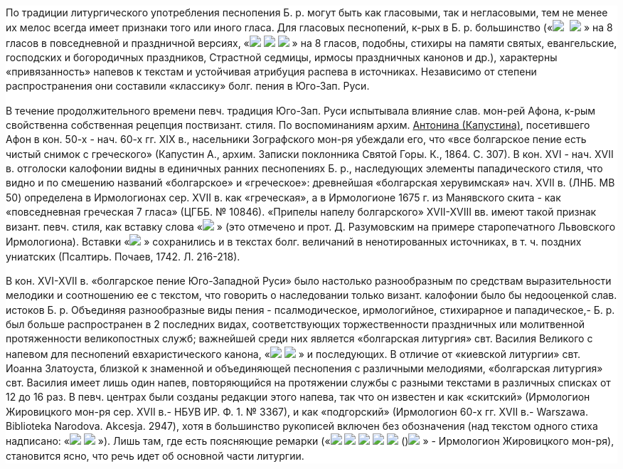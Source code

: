 По традиции литургического употребления песнопения Б. р. могут быть как гласовыми, так и негласовыми, тем не менее их мелос всегда имеет признаки того или иного гласа. Для гласовых песнопений, к-рых в Б. р. большинство («![](https://pravenc.ru/char/26526/xc1xe37xfa/image.png)  ![](https://pravenc.ru/char/26526/xe3xe49xfc/image.png) » на 8 гласов в повседневной и праздничной версиях, «![](<https://pravenc.ru/char/26526/xd1xebxe01xe2xe0, /image.png>) ![](<https://pravenc.ru/char/26526/ xe83 /image.png>) ![](<https://pravenc.ru/char/26526/ xedxfb1xedxfdx3a/image.png>) » на 8 гласов, подобны, стихиры на памяти святых, евангельские, господских и богородичных праздников, Страстной седмицы, ирмосы праздничных канонов и др.), характерны «привязанность» напевов к текстам и устойчивая атрибуция распева в источниках. Независимо от степени распространения они составили «классику» болг. пения в Юго-Зап. Руси.

В течение продолжительного времени певч. традиция Юго-Зап. Руси испытывала влияние слав. мон-рей Афона, к-рым свойственна собственная рецепция поствизант. стиля. По воспоминаниям архим. [Антонина (Капустина)](<https://pravenc.ru/text/Антонина (Капустина).html>), посетившего Афон в кон. 50-х - нач. 60-х гг. XIX в., насельники Зографского мон-ря убеждали его, что «все болгарское пение есть чистый снимок с греческого» (Капустин А., архим. Записки поклонника Святой Горы. К., 1864. С. 307). В кон. XVI - нач. XVII в. отголоски калофонии видны в единичных ранних песнопениях Б. р., наследующих элементы пападического стиля, что видно и по смешению названий «болгарское» и «греческое»: древнейшая «болгарская херувимская» нач. XVII в. (ЛНБ. МВ 50) определена в Ирмологионах сер. XVII в. как «греческая», а в Ирмологионе 1675 г. из Манявского скита - как «повседневная греческая 7 гласа» (ЦГББ. № 10846). «Припелы напелу болгарского» XVII-XVIII вв. имеют такой признак визант. певч. стиля, как вставку слова «![](https://pravenc.ru/char/26526/xebxe5xe3xe5/image.png) » (это отмечено и прот. Д. Разумовским на примере старопечатного Львовского Ирмологиона). Вставки «![](https://pravenc.ru/char/26526/xebxe5xe3xe5/image.png) » сохранились и в текстах болг. величаний в ненотированных источниках, в т. ч. поздних униатских (Псалтирь. Почаев, 1742. Л. 216-218).

В кон. XVI-XVII в. «болгарское пение Юго-Западной Руси» было настолько разнообразным по средствам выразительности мелодики и соотношению ее с текстом, что говорить о наследовании только визант. калофонии было бы недооценкой слав. истоков Б. р. Объединяя разнообразные виды пения - псалмодическое, ирмологийное, стихирарное и пападическое,- Б. р. был больше распространен в 2 последних видах, соответствующих торжественности праздничных или молитвенной протяженности великопостных служб; важнейшей среди них является «болгарская литургия» свт. Василия Великого с напевом для песнопений евхаристического канона, «![](<https://pravenc.ru/char/26526/xccxeb9xf2xfc /image.png>) ![](<https://pravenc.ru/char/26526/ xecxe81xf0xe0/image.png>) » и последующих. В отличие от «киевской литургии» свт. Иоанна Златоуста, близкой к знаменной и объединяющей песнопения с различными мелодиями, «болгарская литургия» свт. Василия имеет лишь один напев, повторяющийся на протяжении службы с разными текстами в различных списках от 12 до 16 раз. В певч. центрах были созданы редакции этого напева, так что он известен и как «скитский» (Ирмологион Жировицкого мон-ря сер. XVII в.- НБУВ ИР. Ф. 1. № 3367), и как «подгорский» (Ирмологион 60-х гг. XVII в.- Warszawa. Biblioteka Narodova. Akсesja. 2947), хотя в большинство рукописей включен без обозначения (над текстом одного стиха надписано: «![](<https://pravenc.ru/char/26526/xccxe8xebxeexf1xf2xfc /image.png>) ![](<https://pravenc.ru/char/26526/ xecxe8xf0xe0/image.png>) »). Лишь там, где есть поясняющие ремарки («![](<https://pravenc.ru/char/26526/xd1xe5xfe /image.png>) ![](<https://pravenc.ru/char/26526/ xedxeexf2xeexfe /image.png>) ![](<https://pravenc.ru/char/26526/ xe2xf1xfe /image.png>) ![](<https://pravenc.ru/char/26526/ xebxe8xf2xeexf0xe3xddxfe /image.png>) ![](<https://pravenc.ru/char/26526/ xefxee/image.png>) ()![](https://pravenc.ru/char/26526/xf2xe5/image.png) » - Ирмологион Жировицкого мон-ря), становится ясно, что речь идет об основной части литургии.

